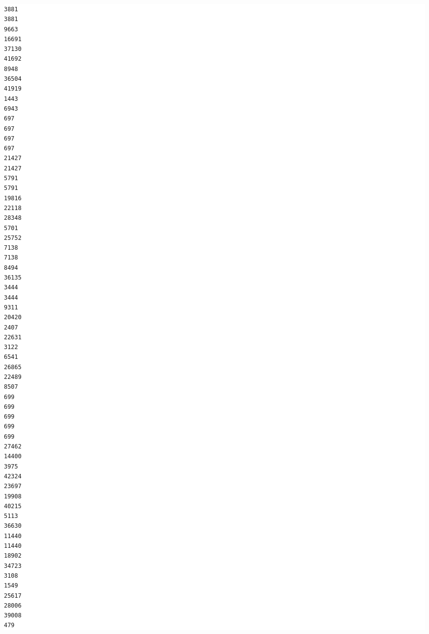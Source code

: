 ```
3881
3881
9663
16691
37130
41692
8948
36504
41919
1443
6943
697
697
697
697
21427
21427
5791
5791
19816
22118
28348
5701
25752
7138
7138
8494
36135
3444
3444
9311
20420
2407
22631
3122
6541
26865
22489
8507
699
699
699
699
699
27462
14400
3975
42324
23697
19908
40215
5113
36630
11440
11440
18902
34723
3108
1549
25617
28006
39008
479
```